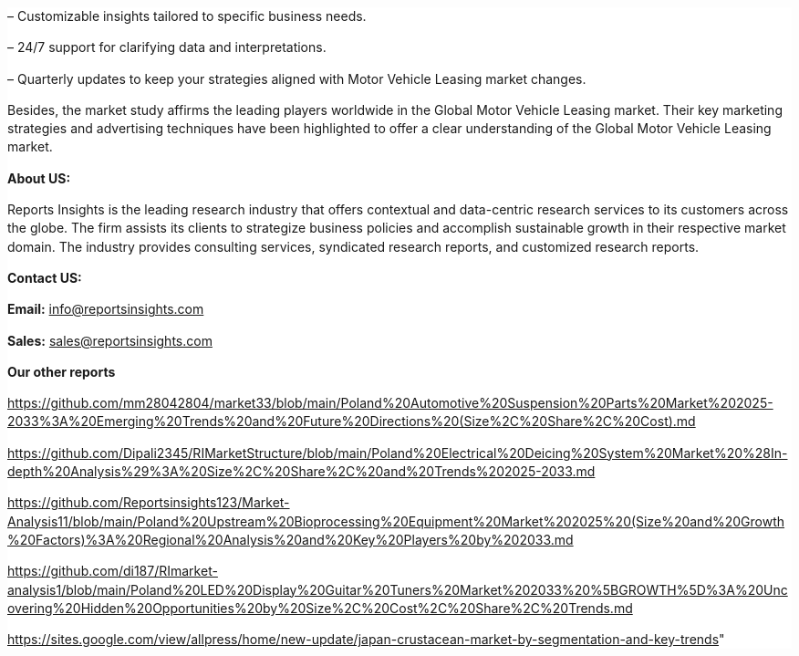 – Customizable insights tailored to specific business needs.

– 24/7 support for clarifying data and interpretations.

– Quarterly updates to keep your strategies aligned with Motor Vehicle Leasing market changes.

Besides, the market study affirms the leading players worldwide in the Global Motor Vehicle Leasing market. Their key marketing strategies and advertising techniques have been highlighted to offer a clear understanding of the Global Motor Vehicle Leasing market.

<strong><strong>About US</strong>:</strong>

Reports Insights is the leading research industry that offers contextual and data-centric research services to its customers across the globe. The firm assists its clients to strategize business policies and accomplish sustainable growth in their respective market domain. The industry provides consulting services, syndicated research reports, and customized research reports.

<strong>Contact US:</strong>

<p class=><b>Email:</b> <a href=mailto:info@reportsinsights.com>info@reportsinsights.com</a></p>
<p class=><b>Sales:</b> <a href=mailto:sales@reportsinsights.com>sales@reportsinsights.com</a></p>

<strong>Our other reports</strong>

<a href=https://github.com/mm28042804/market33/blob/main/Poland%20Automotive%20Suspension%20Parts%20Market%202025-2033%3A%20Emerging%20Trends%20and%20Future%20Directions%20(Size%2C%20Share%2C%20Cost).md>https://github.com/mm28042804/market33/blob/main/Poland%20Automotive%20Suspension%20Parts%20Market%202025-2033%3A%20Emerging%20Trends%20and%20Future%20Directions%20(Size%2C%20Share%2C%20Cost).md</a>

<a href=https://github.com/Dipali2345/RIMarketStructure/blob/main/Poland%20Electrical%20Deicing%20System%20Market%20%28In-depth%20Analysis%29%3A%20Size%2C%20Share%2C%20and%20Trends%202025-2033.md>https://github.com/Dipali2345/RIMarketStructure/blob/main/Poland%20Electrical%20Deicing%20System%20Market%20%28In-depth%20Analysis%29%3A%20Size%2C%20Share%2C%20and%20Trends%202025-2033.md</a>

<a href=https://github.com/Reportsinsights123/Market-Analysis11/blob/main/Poland%20Upstream%20Bioprocessing%20Equipment%20Market%202025%20(Size%20and%20Growth%20Factors)%3A%20Regional%20Analysis%20and%20Key%20Players%20by%202033.md>https://github.com/Reportsinsights123/Market-Analysis11/blob/main/Poland%20Upstream%20Bioprocessing%20Equipment%20Market%202025%20(Size%20and%20Growth%20Factors)%3A%20Regional%20Analysis%20and%20Key%20Players%20by%202033.md</a>

<a href=https://github.com/di187/RImarket-analysis1/blob/main/Poland%20LED%20Display%20Guitar%20Tuners%20Market%202033%20%5BGROWTH%5D%3A%20Uncovering%20Hidden%20Opportunities%20by%20Size%2C%20Cost%2C%20Share%2C%20Trends.md>https://github.com/di187/RImarket-analysis1/blob/main/Poland%20LED%20Display%20Guitar%20Tuners%20Market%202033%20%5BGROWTH%5D%3A%20Uncovering%20Hidden%20Opportunities%20by%20Size%2C%20Cost%2C%20Share%2C%20Trends.md</a>

<a href=https://sites.google.com/view/allpress/home/new-update/japan-crustacean-market-by-segmentation-and-key-trends>https://sites.google.com/view/allpress/home/new-update/japan-crustacean-market-by-segmentation-and-key-trends</a>"
